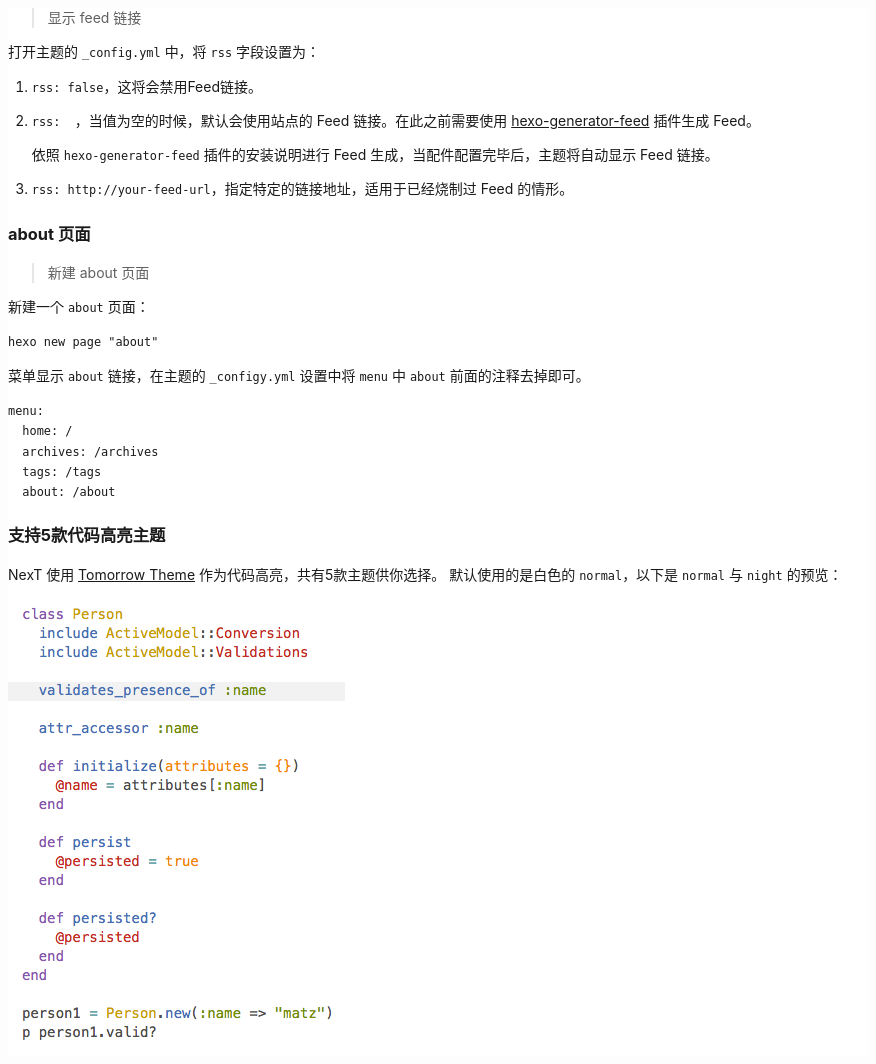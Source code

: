 > 显示 feed 链接

打开主题的 `_config.yml` 中，将 `rss` 字段设置为：

1. `rss: false`，这将会禁用Feed链接。
2. `rss:  `，当值为空的时候，默认会使用站点的 Feed 链接。在此之前需要使用 [hexo-generator-feed](https://github.com/hexojs/hexo-generator-feed) 插件生成 Feed。

    依照 `hexo-generator-feed` 插件的安装说明进行 Feed 生成，当配件配置完毕后，主题将自动显示 Feed 链接。

3. `rss: http://your-feed-url`，指定特定的链接地址，适用于已经烧制过 Feed 的情形。


### about 页面

> 新建 about 页面

新建一个 `about` 页面：

```
hexo new page "about"
```

菜单显示 `about` 链接，在主题的 `_configy.yml` 设置中将 `menu` 中 `about` 前面的注释去掉即可。

```
menu:
  home: /
  archives: /archives
  tags: /tags
  about: /about
```

### 支持5款代码高亮主题

NexT 使用 [Tomorrow Theme](https://github.com/chriskempson/tomorrow-theme) 作为代码高亮，共有5款主题供你选择。
默认使用的是白色的 `normal`，以下是 `normal` 与 `night` 的预览：

![Tomorrow Normal Preview](screenshots/tomorrow-normal.png)